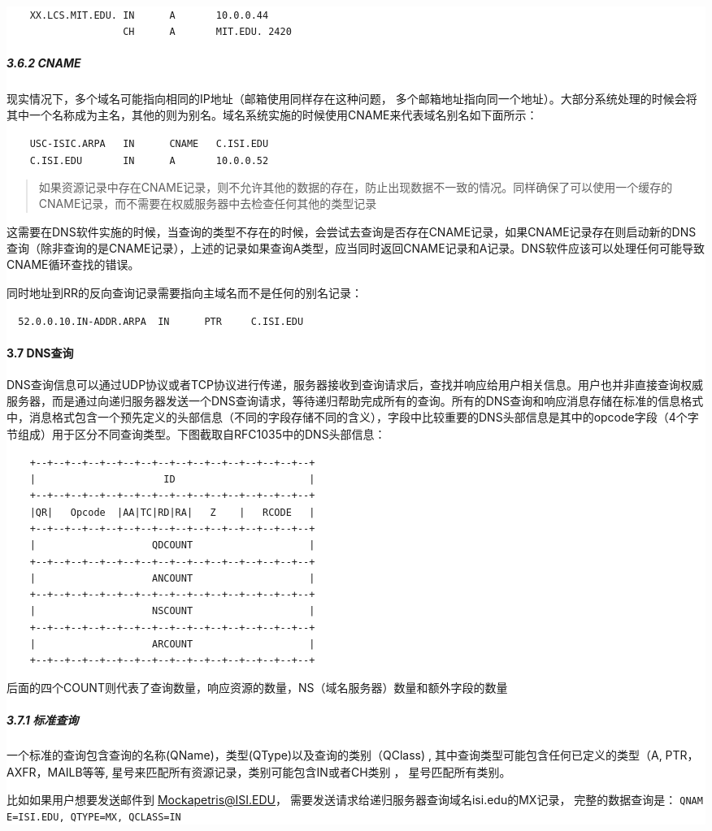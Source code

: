 ```
    XX.LCS.MIT.EDU. IN      A       10.0.0.44
                    CH      A       MIT.EDU. 2420

```

##### 3.6.2 CNAME

现实情况下，多个域名可能指向相同的IP地址（邮箱使用同样存在这种问题， 多个邮箱地址指向同一个地址）。大部分系统处理的时候会将其中一个名称成为主名，其他的则为别名。域名系统实施的时候使用CNAME来代表域名别名如下面所示：

```
    USC-ISIC.ARPA   IN      CNAME   C.ISI.EDU
    C.ISI.EDU       IN      A       10.0.0.52
```

> 如果资源记录中存在CNAME记录，则不允许其他的数据的存在，防止出现数据不一致的情况。同样确保了可以使用一个缓存的CNAME记录，而不需要在权威服务器中去检查任何其他的类型记录

这需要在DNS软件实施的时候，当查询的类型不存在的时候，会尝试去查询是否存在CNAME记录，如果CNAME记录存在则启动新的DNS查询（除非查询的是CNAME记录），上述的记录如果查询A类型，应当同时返回CNAME记录和A记录。DNS软件应该可以处理任何可能导致CNAME循环查找的错误。

同时地址到RR的反向查询记录需要指向主域名而不是任何的别名记录：

```
  52.0.0.10.IN-ADDR.ARPA  IN      PTR     C.ISI.EDU
```


#### 3.7 DNS查询

DNS查询信息可以通过UDP协议或者TCP协议进行传递，服务器接收到查询请求后，查找并响应给用户相关信息。用户也并非直接查询权威服务器，而是通过向递归服务器发送一个DNS查询请求，等待递归帮助完成所有的查询。所有的DNS查询和响应消息存储在标准的信息格式中，消息格式包含一个预先定义的头部信息（不同的字段存储不同的含义），字段中比较重要的DNS头部信息是其中的opcode字段（4个字节组成）用于区分不同查询类型。下图截取自RFC1035中的DNS头部信息：

```
    +--+--+--+--+--+--+--+--+--+--+--+--+--+--+--+--+
    |                      ID                       |
    +--+--+--+--+--+--+--+--+--+--+--+--+--+--+--+--+
    |QR|   Opcode  |AA|TC|RD|RA|   Z    |   RCODE   |
    +--+--+--+--+--+--+--+--+--+--+--+--+--+--+--+--+
    |                    QDCOUNT                    |
    +--+--+--+--+--+--+--+--+--+--+--+--+--+--+--+--+
    |                    ANCOUNT                    |
    +--+--+--+--+--+--+--+--+--+--+--+--+--+--+--+--+
    |                    NSCOUNT                    |
    +--+--+--+--+--+--+--+--+--+--+--+--+--+--+--+--+
    |                    ARCOUNT                    |
    +--+--+--+--+--+--+--+--+--+--+--+--+--+--+--+--+
```

后面的四个COUNT则代表了查询数量，响应资源的数量，NS（域名服务器）数量和额外字段的数量

##### 3.7.1 标准查询

一个标准的查询包含查询的名称(QName)，类型(QType)以及查询的类别（QClass) , 其中查询类型可能包含任何已定义的类型（A, PTR， AXFR，MAILB等等, 星号来匹配所有资源记录，类别可能包含IN或者CH类别 ， 星号匹配所有类别。

比如如果用户想要发送邮件到 Mockapetris@ISI.EDU， 需要发送请求给递归服务器查询域名isi.edu的MX记录， 完整的数据查询是： ```QNAME=ISI.EDU, QTYPE=MX, QCLASS=IN```
